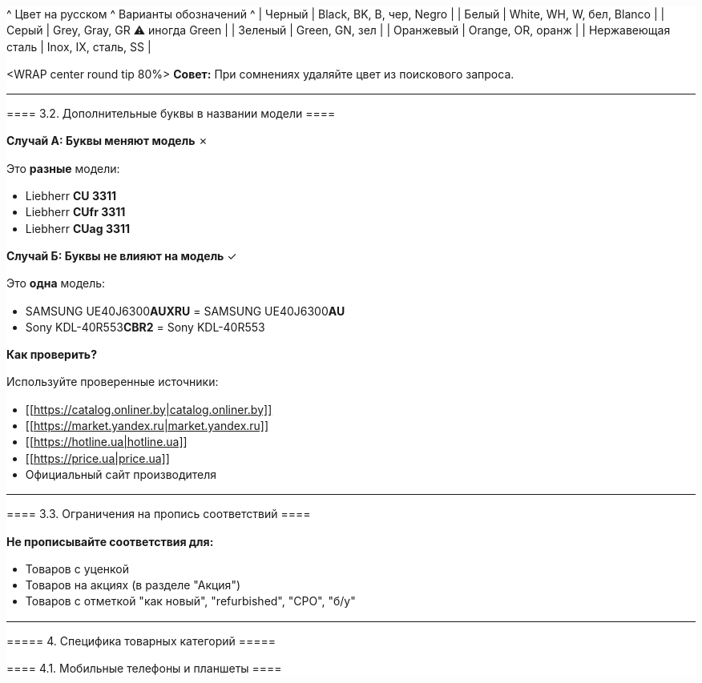 ^ Цвет на русском ^ Варианты обозначений ^
| Черный | Black, BK, B, чер, Negro |
| Белый | White, WH, W, бел, Blanco |
| Серый | Grey, Gray, GR <color orange>⚠</color> иногда Green |
| Зеленый | Green, GN, зел |
| Оранжевый | Orange, OR, оранж |
| Нержавеющая сталь | Inox, IX, сталь, SS |

<WRAP center round tip 80%>
**Совет:** При сомнениях удаляйте цвет из поискового запроса.
</WRAP>

----

==== 3.2. Дополнительные буквы в названии модели ====

**Случай А: Буквы меняют модель** <color red>✗</color>

Это **разные** модели:
  * Liebherr **CU 3311**
  * Liebherr **CUfr 3311**
  * Liebherr **CUag 3311**

**Случай Б: Буквы не влияют на модель** <color green>✓</color>

Это **одна** модель:
  * SAMSUNG UE40J6300**AUXRU** = SAMSUNG UE40J6300**AU**
  * Sony KDL-40R553**CBR2** = Sony KDL-40R553

**Как проверить?**

Используйте проверенные источники:
  * [[https://catalog.onliner.by|catalog.onliner.by]]
  * [[https://market.yandex.ru|market.yandex.ru]]
  * [[https://hotline.ua|hotline.ua]]
  * [[https://price.ua|price.ua]]
  * Официальный сайт производителя

----

==== 3.3. Ограничения на пропись соответствий ====

<color red>**Не прописывайте соответствия для:**</color>
  * Товаров с уценкой
  * Товаров на акциях (в разделе "Акция")
  * Товаров с отметкой "как новый", "refurbished", "СРО", "б/у"

----

===== 4. Специфика товарных категорий =====

==== 4.1. Мобильные телефоны и планшеты ====
